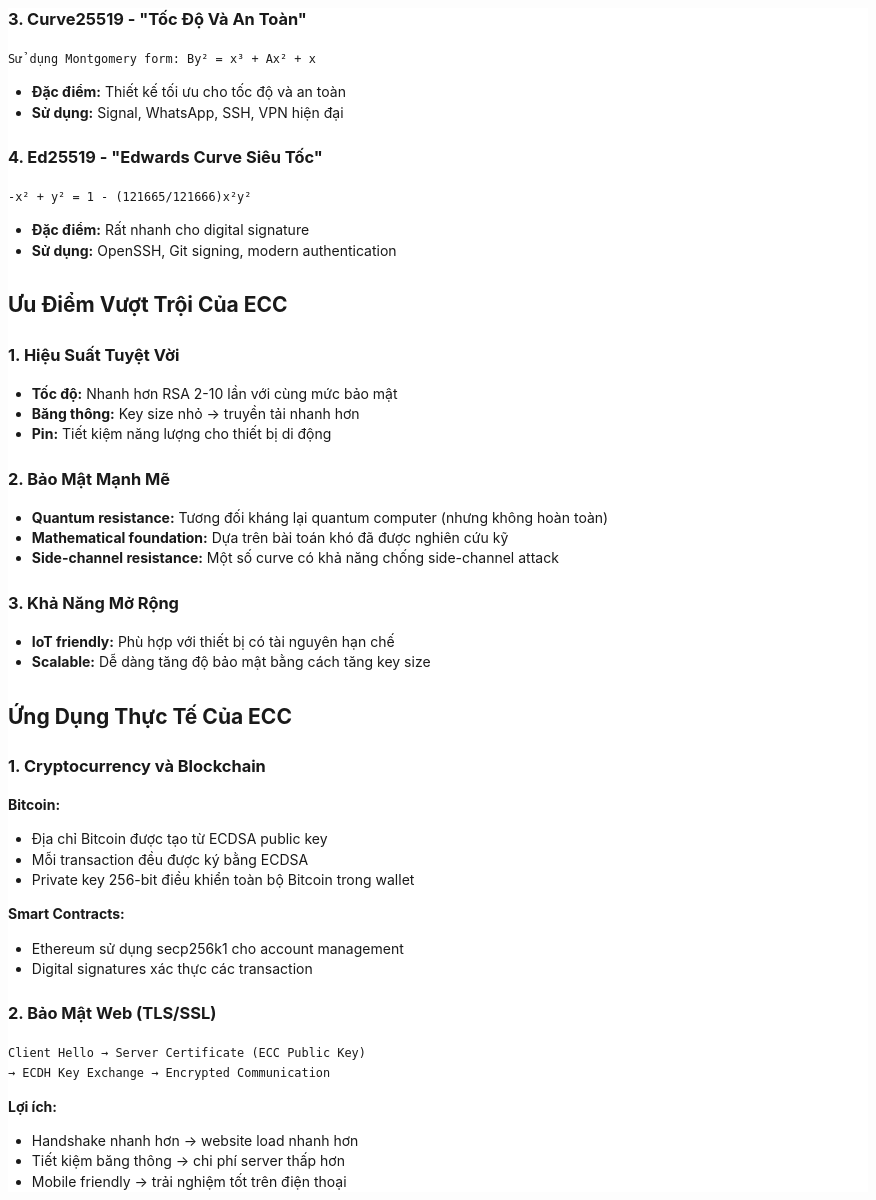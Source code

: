 ### 3. Curve25519 - "Tốc Độ Và An Toàn"
```
Sử dụng Montgomery form: By² = x³ + Ax² + x
```
- **Đặc điểm:** Thiết kế tối ưu cho tốc độ và an toàn
- **Sử dụng:** Signal, WhatsApp, SSH, VPN hiện đại

### 4. Ed25519 - "Edwards Curve Siêu Tốc"
```
-x² + y² = 1 - (121665/121666)x²y²
```
- **Đặc điểm:** Rất nhanh cho digital signature
- **Sử dụng:** OpenSSH, Git signing, modern authentication

## Ưu Điểm Vượt Trội Của ECC

### 1. Hiệu Suất Tuyệt Vời
- **Tốc độ:** Nhanh hơn RSA 2-10 lần với cùng mức bảo mật
- **Băng thông:** Key size nhỏ → truyền tải nhanh hơn
- **Pin:** Tiết kiệm năng lượng cho thiết bị di động

### 2. Bảo Mật Mạnh Mẽ
- **Quantum resistance:** Tương đối kháng lại quantum computer (nhưng không hoàn toàn)
- **Mathematical foundation:** Dựa trên bài toán khó đã được nghiên cứu kỹ
- **Side-channel resistance:** Một số curve có khả năng chống side-channel attack

### 3. Khả Năng Mở Rộng
- **IoT friendly:** Phù hợp với thiết bị có tài nguyên hạn chế
- **Scalable:** Dễ dàng tăng độ bảo mật bằng cách tăng key size

## Ứng Dụng Thực Tế Của ECC

### 1. Cryptocurrency và Blockchain
**Bitcoin:**
- Địa chỉ Bitcoin được tạo từ ECDSA public key
- Mỗi transaction đều được ký bằng ECDSA
- Private key 256-bit điều khiển toàn bộ Bitcoin trong wallet

**Smart Contracts:**
- Ethereum sử dụng secp256k1 cho account management
- Digital signatures xác thực các transaction

### 2. Bảo Mật Web (TLS/SSL)
```
Client Hello → Server Certificate (ECC Public Key) 
→ ECDH Key Exchange → Encrypted Communication
```

**Lợi ích:**
- Handshake nhanh hơn → website load nhanh hơn  
- Tiết kiệm băng thông → chi phí server thấp hơn
- Mobile friendly → trải nghiệm tốt trên điện thoại
